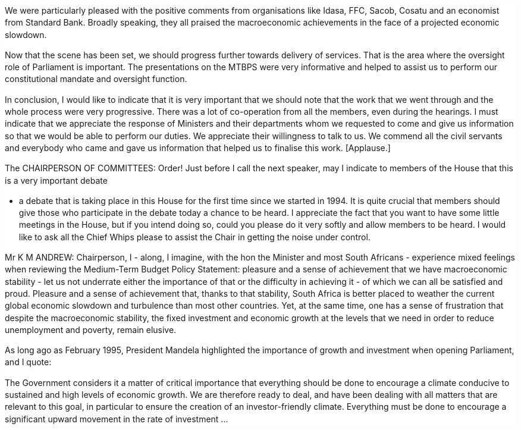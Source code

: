 We were particularly pleased with the positive comments  from  organisations
like Idasa, FFC, Sacob, Cosatu and an economist from Standard Bank.  Broadly
speaking, they all praised the macroeconomic achievements in the face  of  a
projected economic slowdown.

Now that the  scene  has  been  set,  we  should  progress  further  towards
delivery of  services.  That  is  the  area  where  the  oversight  role  of
Parliament  is  important.  The  presentations  on  the  MTBPS   were   very
informative and helped to assist us to perform  our  constitutional  mandate
and oversight function.

In conclusion, I would like to indicate that it is very  important  that  we
should note that the work that we went through and the  whole  process  were
very progressive. There was a lot of  co-operation  from  all  the  members,
even during the hearings. I must indicate that we  appreciate  the  response
of Ministers and their departments whom we requested to  come  and  give  us
information so that we would be able to perform our  duties.  We  appreciate
their willingness to talk to us. We  commend  all  the  civil  servants  and
everybody who came and gave us information that helped us to  finalise  this
work. [Applause.]

The CHAIRPERSON OF COMMITTEES: Order! Just before I call the  next  speaker,
may I indicate to members of the House that this is a very important  debate
- a debate that is taking place in this House for the first  time  since  we
started in 1994. It is quite crucial that  members  should  give  those  who
participate in the debate today a chance to be heard. I appreciate the  fact
that you want to have some little meetings in the House, but if  you  intend
doing so, could you please do it very softly and allow members to be  heard.
I would like to ask all the Chief  Whips  please  to  assist  the  Chair  in
getting the noise under control.

Mr K M ANDREW: Chairperson, I - along, I imagine, with the hon the  Minister
and most South Africans -  experience  mixed  feelings  when  reviewing  the
Medium-Term Budget Policy Statement: pleasure and  a  sense  of  achievement
that we have macroeconomic stability -  let  us  not  underrate  either  the
importance of that or the difficulty in achieving it - of which we  can  all
be satisfied and proud. Pleasure and a sense of achievement that, thanks  to
that stability, South Africa is better placed to weather the current  global
economic slowdown and turbulence than most  other  countries.  Yet,  at  the
same time, one has a sense of frustration  that  despite  the  macroeconomic
stability, the fixed investment and economic growth at the  levels  that  we
need in order to reduce unemployment and poverty, remain elusive.

As long ago as February 1995, President Mandela highlighted  the  importance
of growth and investment when opening Parliament, and I quote:


  The  Government  considers  it  a  matter  of  critical  importance  that
  everything should be done to encourage a climate conducive  to  sustained
  and high levels of economic growth. We are therefore ready to  deal,  and
  have been dealing with all matters that are relevant  to  this  goal,  in
  particular to  ensure  the  creation  of  an  investor-friendly  climate.
  Everything must be done to encourage a significant upward movement in the
  rate of investment ...
